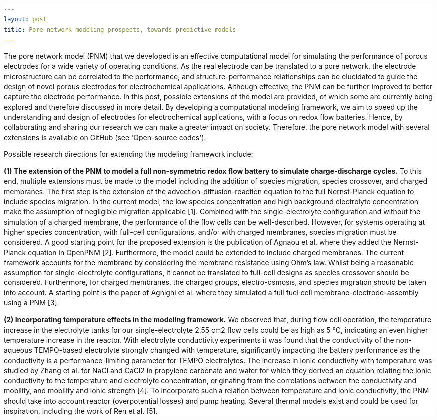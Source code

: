```yaml
---
layout: post
title: Pore network modeling prospects, towards predictive models 
---
```


The pore network model (PNM) that we developed is an effective computational model for simulating the performance of porous electrodes for a wide variety of operating conditions. As the real electrode can be translated to a pore network, the electrode microstructure can be correlated to the performance, and structure-performance relationships can be elucidated to guide the design of novel porous electrodes for electrochemical applications. Although effective, the PNM can be further improved to better capture the electrode performance. In this post, possible extensions of the model are provided, of which some are currently being explored and therefore discussed in more detail. By developing a computational modeling framework, we aim to speed up the understanding and design of electrodes for electrochemical applications, with a focus on redox flow batteries. Hence, by collaborating and sharing our research we can make a greater impact on society. Therefore, the pore network model with several extensions is available on GitHub (see 'Open-source codes'). 

Possible research directions for extending the modeling framework include:

**(1) 	The extension of the PNM to model a full non-symmetric redox flow battery to simulate charge-discharge cycles.** To this end, multiple extensions must be made to the model including the addition of species migration, species crossover, and charged membranes. The first step is the extension of the advection-diffusion-reaction equation to the full Nernst-Planck equation to include species migration. In the current model, the low species concentration and high background electrolyte concentration make the assumption of negligible migration applicable [1]. Combined with the single-electrolyte configuration and without the simulation of a charged membrane, the performance of the flow cells can be well-described. However, for systems operating at higher species concentration, with full-cell configurations, and/or with charged membranes, species migration must be considered. A good starting point for the proposed extension is the publication of Agnaou et al. where they added the Nernst-Planck equation in OpenPNM [2]. Furthermore, the model could be extended to include charged membranes. The current framework accounts for the membrane by considering the membrane resistance using Ohm’s law. Whilst being a reasonable assumption for single-electrolyte configurations, it cannot be translated to full-cell designs as species crossover should be considered. Furthermore, for charged membranes, the charged groups, electro-osmosis, and species migration should be taken into account. A starting point is the paper of Aghighi et al. where they simulated a full fuel cell membrane-electrode-assembly using a PNM [3]. 

**(2) 	Incorporating temperature effects in the modeling framework.** We observed that, during flow cell operation, the temperature increase in the electrolyte tanks for our single-electrolyte 2.55 cm2 flow cells could be as high as 5 °C, indicating an even higher temperature increase in the reactor. With electrolyte conductivity experiments it was found that the conductivity of the non-aqueous TEMPO-based electrolyte strongly changed with temperature, significantly impacting the battery performance as the conductivity is a performance-limiting parameter for TEMPO electrolytes. The increase in ionic conductivity with temperature was studied by Zhang et al. for NaCl and CaCl2 in propylene carbonate and water for which they derived an equation relating the ionic conductivity to the temperature and electrolyte concentration, originating from the correlations between the conductivity and mobility, and mobility and ionic strength [4]. To incorporate such a relation between temperature and ionic conductivity, the PNM should take into account reactor (overpotential losses) and pump heating. Several thermal models exist and could be used for inspiration, including the work of Ren et al. [5].
